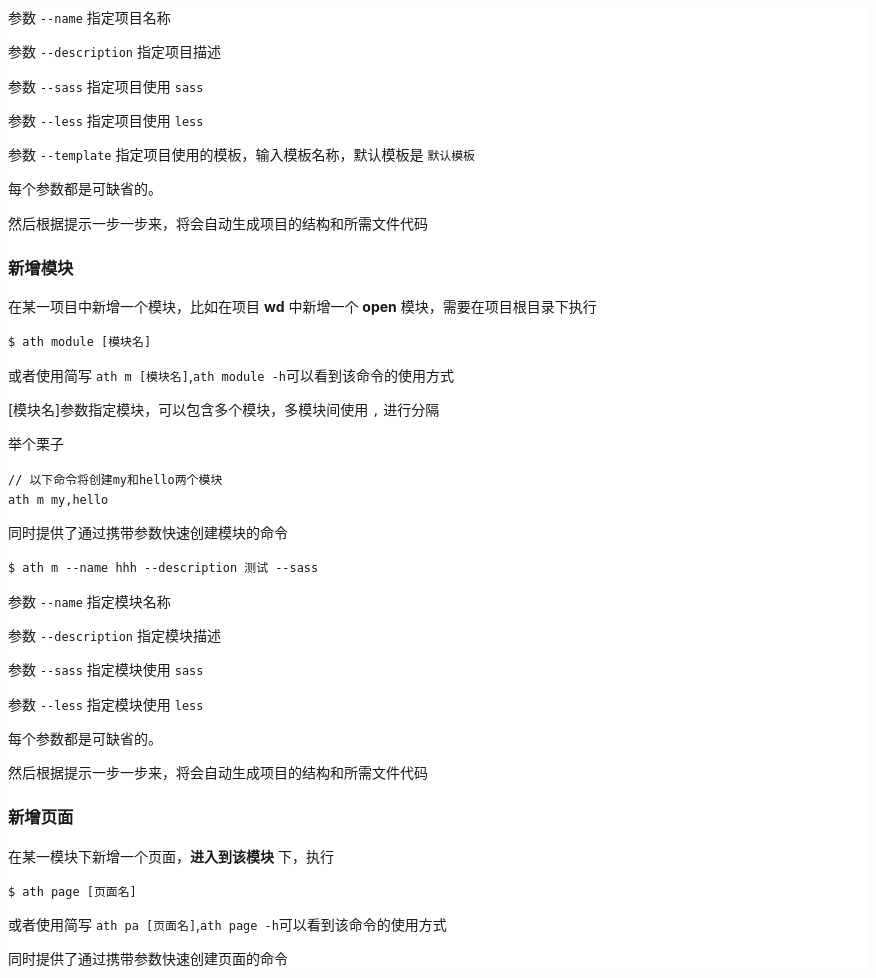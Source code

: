 参数 `--name` 指定项目名称

参数 `--description` 指定项目描述

参数 `--sass` 指定项目使用 `sass`

参数 `--less` 指定项目使用 `less`

参数 `--template` 指定项目使用的模板，输入模板名称，默认模板是 `默认模板`

每个参数都是可缺省的。

然后根据提示一步一步来，将会自动生成项目的结构和所需文件代码

### 新增模块

在某一项目中新增一个模块，比如在项目 **wd** 中新增一个 **open** 模块，需要在项目根目录下执行

```
$ ath module [模块名]
```

或者使用简写 ``ath m [模块名]``,``ath module -h``可以看到该命令的使用方式

[模块名]参数指定模块，可以包含多个模块，多模块间使用 `,` 进行分隔

举个栗子

```
// 以下命令将创建my和hello两个模块
ath m my,hello
```

同时提供了通过携带参数快速创建模块的命令

```
$ ath m --name hhh --description 测试 --sass
```

参数 `--name` 指定模块名称

参数 `--description` 指定模块描述

参数 `--sass` 指定模块使用 `sass`

参数 `--less` 指定模块使用 `less`

每个参数都是可缺省的。

然后根据提示一步一步来，将会自动生成项目的结构和所需文件代码

### 新增页面

在某一模块下新增一个页面，**进入到该模块** 下，执行

```
$ ath page [页面名]
```

或者使用简写 ``ath pa [页面名]``,``ath page -h``可以看到该命令的使用方式

同时提供了通过携带参数快速创建页面的命令
